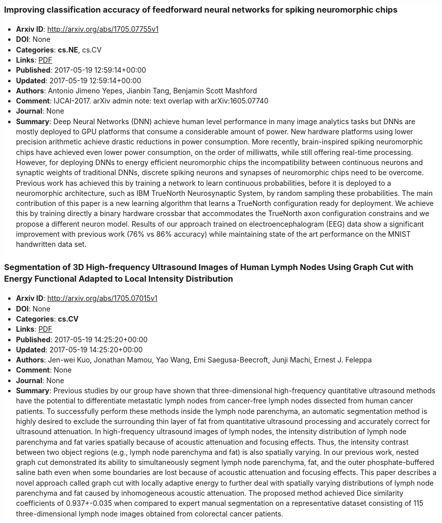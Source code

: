 

### Improving classification accuracy of feedforward neural networks for spiking neuromorphic chips
- **Arxiv ID**: http://arxiv.org/abs/1705.07755v1
- **DOI**: None
- **Categories**: **cs.NE**, cs.CV
- **Links**: [PDF](http://arxiv.org/pdf/1705.07755v1)
- **Published**: 2017-05-19 12:59:14+00:00
- **Updated**: 2017-05-19 12:59:14+00:00
- **Authors**: Antonio Jimeno Yepes, Jianbin Tang, Benjamin Scott Mashford
- **Comment**: IJCAI-2017. arXiv admin note: text overlap with arXiv:1605.07740
- **Journal**: None
- **Summary**: Deep Neural Networks (DNN) achieve human level performance in many image analytics tasks but DNNs are mostly deployed to GPU platforms that consume a considerable amount of power. New hardware platforms using lower precision arithmetic achieve drastic reductions in power consumption. More recently, brain-inspired spiking neuromorphic chips have achieved even lower power consumption, on the order of milliwatts, while still offering real-time processing.   However, for deploying DNNs to energy efficient neuromorphic chips the incompatibility between continuous neurons and synaptic weights of traditional DNNs, discrete spiking neurons and synapses of neuromorphic chips need to be overcome. Previous work has achieved this by training a network to learn continuous probabilities, before it is deployed to a neuromorphic architecture, such as IBM TrueNorth Neurosynaptic System, by random sampling these probabilities.   The main contribution of this paper is a new learning algorithm that learns a TrueNorth configuration ready for deployment. We achieve this by training directly a binary hardware crossbar that accommodates the TrueNorth axon configuration constrains and we propose a different neuron model.   Results of our approach trained on electroencephalogram (EEG) data show a significant improvement with previous work (76% vs 86% accuracy) while maintaining state of the art performance on the MNIST handwritten data set.



### Segmentation of 3D High-frequency Ultrasound Images of Human Lymph Nodes Using Graph Cut with Energy Functional Adapted to Local Intensity Distribution
- **Arxiv ID**: http://arxiv.org/abs/1705.07015v1
- **DOI**: None
- **Categories**: **cs.CV**
- **Links**: [PDF](http://arxiv.org/pdf/1705.07015v1)
- **Published**: 2017-05-19 14:25:20+00:00
- **Updated**: 2017-05-19 14:25:20+00:00
- **Authors**: Jen-wei Kuo, Jonathan Mamou, Yao Wang, Emi Saegusa-Beecroft, Junji Machi, Ernest J. Feleppa
- **Comment**: None
- **Journal**: None
- **Summary**: Previous studies by our group have shown that three-dimensional high-frequency quantitative ultrasound methods have the potential to differentiate metastatic lymph nodes from cancer-free lymph nodes dissected from human cancer patients. To successfully perform these methods inside the lymph node parenchyma, an automatic segmentation method is highly desired to exclude the surrounding thin layer of fat from quantitative ultrasound processing and accurately correct for ultrasound attenuation. In high-frequency ultrasound images of lymph nodes, the intensity distribution of lymph node parenchyma and fat varies spatially because of acoustic attenuation and focusing effects. Thus, the intensity contrast between two object regions (e.g., lymph node parenchyma and fat) is also spatially varying. In our previous work, nested graph cut demonstrated its ability to simultaneously segment lymph node parenchyma, fat, and the outer phosphate-buffered saline bath even when some boundaries are lost because of acoustic attenuation and focusing effects. This paper describes a novel approach called graph cut with locally adaptive energy to further deal with spatially varying distributions of lymph node parenchyma and fat caused by inhomogeneous acoustic attenuation. The proposed method achieved Dice similarity coefficients of 0.937+-0.035 when compared to expert manual segmentation on a representative dataset consisting of 115 three-dimensional lymph node images obtained from colorectal cancer patients.
